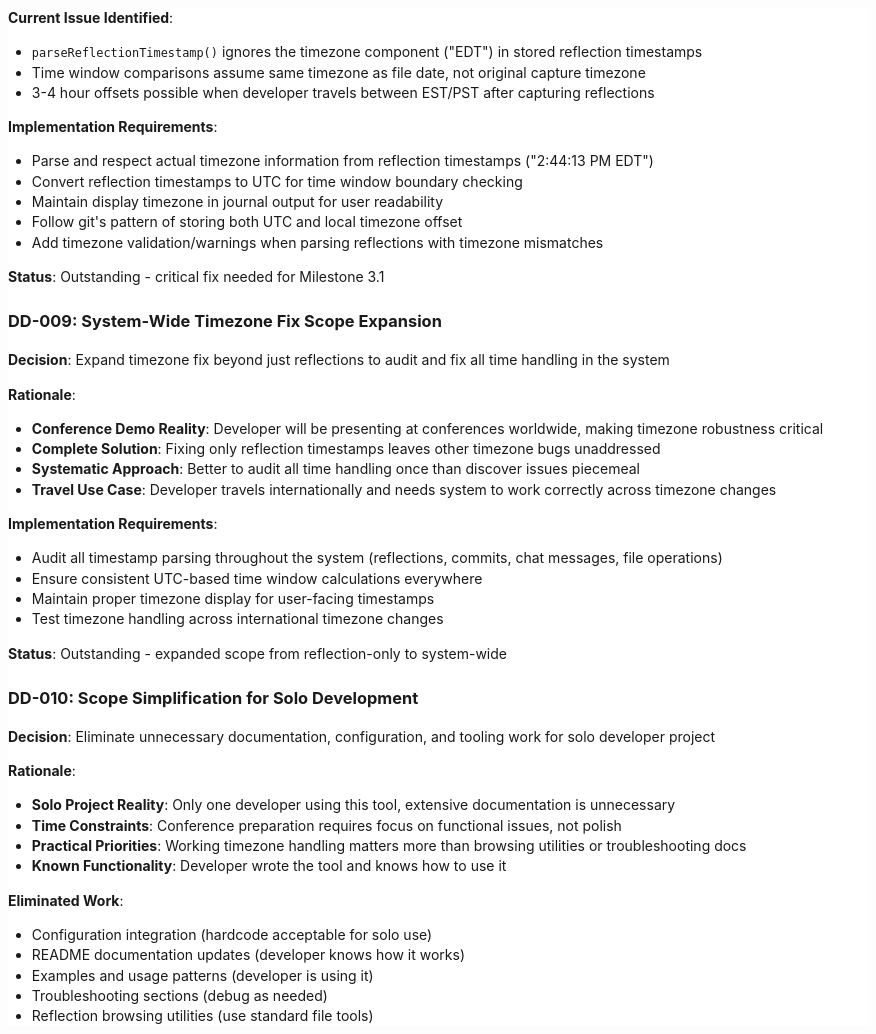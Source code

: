 **Current Issue Identified**:
- `parseReflectionTimestamp()` ignores the timezone component ("EDT") in stored reflection timestamps
- Time window comparisons assume same timezone as file date, not original capture timezone
- 3-4 hour offsets possible when developer travels between EST/PST after capturing reflections

**Implementation Requirements**:
- Parse and respect actual timezone information from reflection timestamps ("2:44:13 PM EDT")
- Convert reflection timestamps to UTC for time window boundary checking
- Maintain display timezone in journal output for user readability
- Follow git's pattern of storing both UTC and local timezone offset
- Add timezone validation/warnings when parsing reflections with timezone mismatches

**Status**: Outstanding - critical fix needed for Milestone 3.1

### DD-009: System-Wide Timezone Fix Scope Expansion
**Decision**: Expand timezone fix beyond just reflections to audit and fix all time handling in the system

**Rationale**:
- **Conference Demo Reality**: Developer will be presenting at conferences worldwide, making timezone robustness critical
- **Complete Solution**: Fixing only reflection timestamps leaves other timezone bugs unaddressed
- **Systematic Approach**: Better to audit all time handling once than discover issues piecemeal
- **Travel Use Case**: Developer travels internationally and needs system to work correctly across timezone changes

**Implementation Requirements**:
- Audit all timestamp parsing throughout the system (reflections, commits, chat messages, file operations)
- Ensure consistent UTC-based time window calculations everywhere
- Maintain proper timezone display for user-facing timestamps
- Test timezone handling across international timezone changes

**Status**: Outstanding - expanded scope from reflection-only to system-wide

### DD-010: Scope Simplification for Solo Development
**Decision**: Eliminate unnecessary documentation, configuration, and tooling work for solo developer project

**Rationale**:
- **Solo Project Reality**: Only one developer using this tool, extensive documentation is unnecessary
- **Time Constraints**: Conference preparation requires focus on functional issues, not polish
- **Practical Priorities**: Working timezone handling matters more than browsing utilities or troubleshooting docs
- **Known Functionality**: Developer wrote the tool and knows how to use it

**Eliminated Work**:
- Configuration integration (hardcode acceptable for solo use)
- README documentation updates (developer knows how it works)
- Examples and usage patterns (developer is using it)
- Troubleshooting sections (debug as needed)
- Reflection browsing utilities (use standard file tools)
